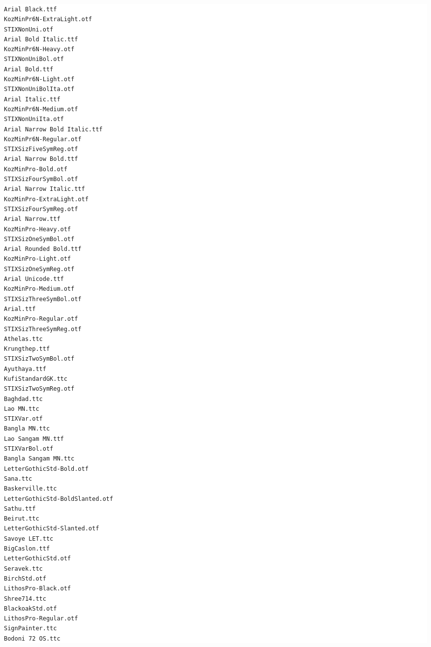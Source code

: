     Arial Black.ttf
    KozMinPr6N-ExtraLight.otf
    STIXNonUni.otf
    Arial Bold Italic.ttf
    KozMinPr6N-Heavy.otf
    STIXNonUniBol.otf
    Arial Bold.ttf
    KozMinPr6N-Light.otf
    STIXNonUniBolIta.otf
    Arial Italic.ttf
    KozMinPr6N-Medium.otf
    STIXNonUniIta.otf
    Arial Narrow Bold Italic.ttf
    KozMinPr6N-Regular.otf
    STIXSizFiveSymReg.otf
    Arial Narrow Bold.ttf
    KozMinPro-Bold.otf
    STIXSizFourSymBol.otf
    Arial Narrow Italic.ttf
    KozMinPro-ExtraLight.otf
    STIXSizFourSymReg.otf
    Arial Narrow.ttf
    KozMinPro-Heavy.otf
    STIXSizOneSymBol.otf
    Arial Rounded Bold.ttf
    KozMinPro-Light.otf
    STIXSizOneSymReg.otf
    Arial Unicode.ttf
    KozMinPro-Medium.otf
    STIXSizThreeSymBol.otf
    Arial.ttf
    KozMinPro-Regular.otf
    STIXSizThreeSymReg.otf
    Athelas.ttc
    Krungthep.ttf
    STIXSizTwoSymBol.otf
    Ayuthaya.ttf
    KufiStandardGK.ttc
    STIXSizTwoSymReg.otf
    Baghdad.ttc
    Lao MN.ttc
    STIXVar.otf
    Bangla MN.ttc
    Lao Sangam MN.ttf
    STIXVarBol.otf
    Bangla Sangam MN.ttc
    LetterGothicStd-Bold.otf
    Sana.ttc
    Baskerville.ttc
    LetterGothicStd-BoldSlanted.otf
    Sathu.ttf
    Beirut.ttc
    LetterGothicStd-Slanted.otf
    Savoye LET.ttc
    BigCaslon.ttf
    LetterGothicStd.otf
    Seravek.ttc
    BirchStd.otf
    LithosPro-Black.otf
    Shree714.ttc
    BlackoakStd.otf
    LithosPro-Regular.otf
    SignPainter.ttc
    Bodoni 72 OS.ttc